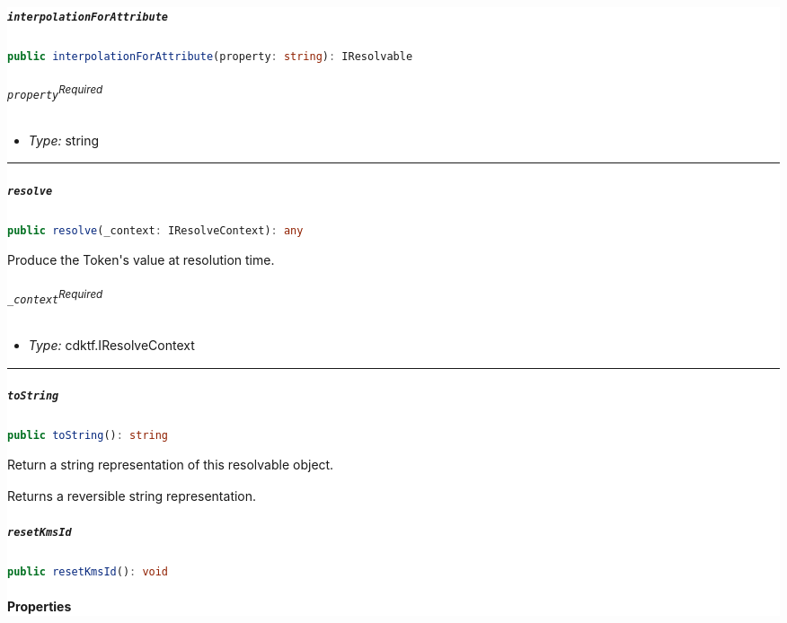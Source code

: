 ##### `interpolationForAttribute` <a name="interpolationForAttribute" id="@cdktf/provider-opentelekomcloud.asConfigurationV1.AsConfigurationV1InstanceConfigDiskOutputReference.interpolationForAttribute"></a>

```typescript
public interpolationForAttribute(property: string): IResolvable
```

###### `property`<sup>Required</sup> <a name="property" id="@cdktf/provider-opentelekomcloud.asConfigurationV1.AsConfigurationV1InstanceConfigDiskOutputReference.interpolationForAttribute.parameter.property"></a>

- *Type:* string

---

##### `resolve` <a name="resolve" id="@cdktf/provider-opentelekomcloud.asConfigurationV1.AsConfigurationV1InstanceConfigDiskOutputReference.resolve"></a>

```typescript
public resolve(_context: IResolveContext): any
```

Produce the Token's value at resolution time.

###### `_context`<sup>Required</sup> <a name="_context" id="@cdktf/provider-opentelekomcloud.asConfigurationV1.AsConfigurationV1InstanceConfigDiskOutputReference.resolve.parameter._context"></a>

- *Type:* cdktf.IResolveContext

---

##### `toString` <a name="toString" id="@cdktf/provider-opentelekomcloud.asConfigurationV1.AsConfigurationV1InstanceConfigDiskOutputReference.toString"></a>

```typescript
public toString(): string
```

Return a string representation of this resolvable object.

Returns a reversible string representation.

##### `resetKmsId` <a name="resetKmsId" id="@cdktf/provider-opentelekomcloud.asConfigurationV1.AsConfigurationV1InstanceConfigDiskOutputReference.resetKmsId"></a>

```typescript
public resetKmsId(): void
```


#### Properties <a name="Properties" id="Properties"></a>

